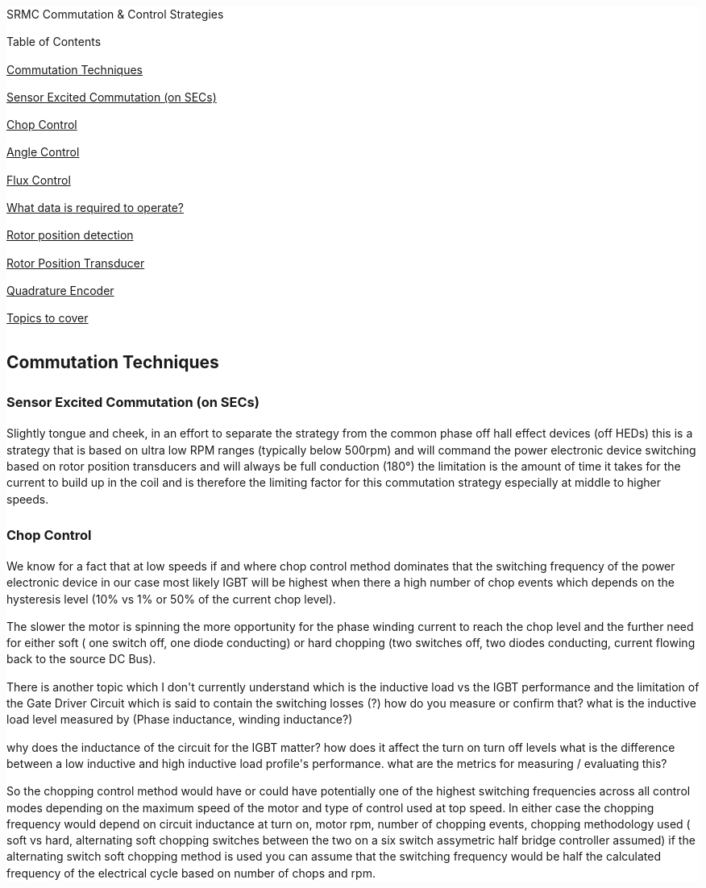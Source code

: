 SRMC Commutation & Control Strategies

Table of Contents

[Commutation Techniques](#commutation-techniques)

[Sensor Excited Commutation (on SECs)](#sensor-excited-commutation-on-secs)

[Chop Control](#chop-control)

[Angle Control](#angle-control)

[Flux Control](#flux-control)

[What data is required to operate?](#what-data-is-required-to-operate)

[Rotor position detection](#rotor-position-detection)

[Rotor Position Transducer](#rotor-position-transducer)

[Quadrature Encoder](#quadrature-encoder)

[Topics to cover](#topics-to-cover)

## Commutation Techniques

### Sensor Excited Commutation (on SECs)

Slightly tongue and cheek, in an effort to separate the strategy from the common phase off hall effect devices (off HEDs) this is a strategy that is based on ultra low RPM ranges (typically below 500rpm) and will command the power electronic device switching based on rotor position transducers and will always be full conduction (180°) the limitation is the amount of time it takes for the current to build up in the coil and is therefore the limiting factor for this commutation strategy especially at middle to higher speeds.

### Chop Control

We know for a fact that at low speeds if and where chop control method dominates that the switching frequency of the power electronic device in our case most likely IGBT will be highest when there a high number of chop events which depends on the hysteresis level (10% vs 1% or 50% of the current chop level).

The slower the motor is spinning the more opportunity for the phase winding current to reach the chop level and the further need for either soft ( one switch off, one diode conducting) or hard chopping (two switches off, two diodes conducting, current flowing back to the source DC Bus).

There is another topic which I don't currently understand which is the inductive load vs the IGBT performance and the limitation of the Gate Driver Circuit which is said to contain the switching losses (?) how do you measure or confirm that? what is the inductive load level measured by (Phase inductance, winding inductance?)

why does the inductance of the circuit for the IGBT matter? how does it affect the turn on turn off levels what is the difference between a low inductive and high inductive load profile's performance. what are the metrics for measuring / evaluating this?

So the chopping control method would have or could have potentially one of the highest switching frequencies across all control modes depending on the maximum speed of the motor and type of control used at top speed. In either case the chopping frequency would depend on circuit inductance at turn on, motor rpm, number of chopping events, chopping methodology used ( soft vs hard, alternating soft chopping switches between the two on a six switch assymetric half bridge controller assumed) if the alternating switch soft chopping method is used you can assume that the switching frequency would be half the calculated frequency of the electrical cycle based on number of chops and rpm.
